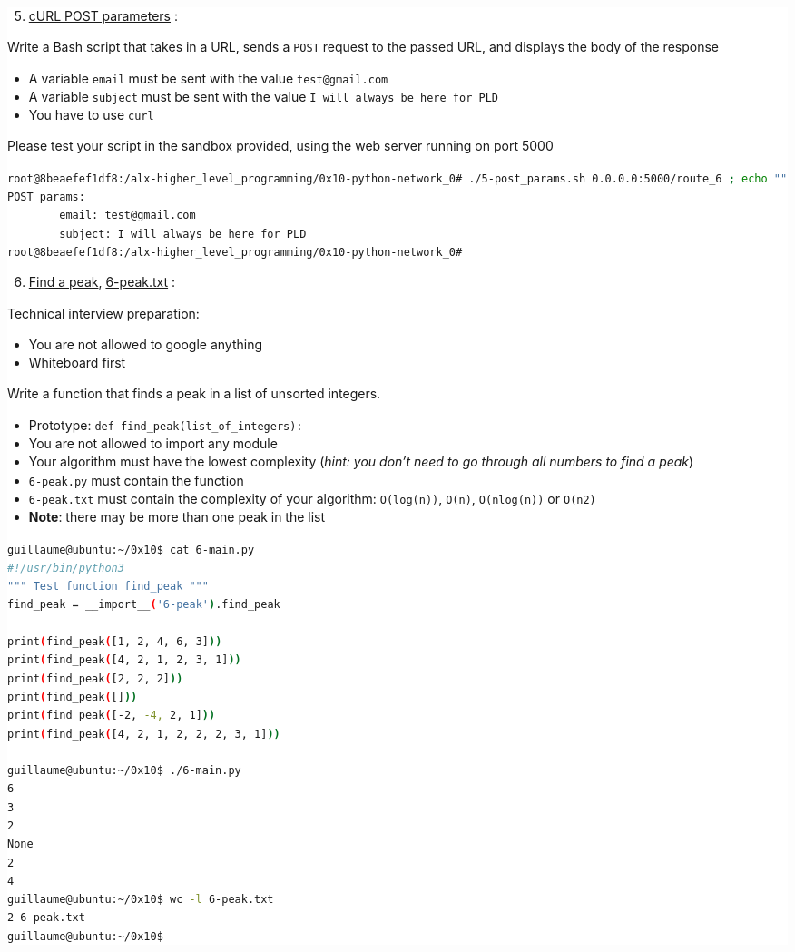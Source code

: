 5. [cURL POST parameters](./5-post_params.sh) :

Write a Bash script that takes in a URL, sends a `POST` request to the passed URL, and displays the body of the response

- A variable `email` must be sent with the value `test@gmail.com`
- A variable `subject` must be sent with the value `I will always be here for PLD`
- You have to use `curl`

Please test your script in the sandbox provided, using the web server running on port 5000

```sh
root@8beaefef1df8:/alx-higher_level_programming/0x10-python-network_0# ./5-post_params.sh 0.0.0.0:5000/route_6 ; echo ""
POST params:
        email: test@gmail.com
        subject: I will always be here for PLD
root@8beaefef1df8:/alx-higher_level_programming/0x10-python-network_0#
```

6. [Find a peak](./6-peak.py), [6-peak.txt](./6-peak.txt) :

Technical interview preparation:

- You are not allowed to google anything
- Whiteboard first

Write a function that finds a peak in a list of unsorted integers.

- Prototype: `def find_peak(list_of_integers):`
- You are not allowed to import any module
- Your algorithm must have the lowest complexity (<em>hint: you don’t need to go through all numbers to find a peak</em>)
- `6-peak.py` must contain the function
- `6-peak.txt` must contain the complexity of your algorithm: `O(log(n))`, `O(n)`, `O(nlog(n))` or `O(n2)`
- **Note**: there may be more than one peak in the list

```sh
guillaume@ubuntu:~/0x10$ cat 6-main.py
#!/usr/bin/python3
""" Test function find_peak """
find_peak = __import__('6-peak').find_peak

print(find_peak([1, 2, 4, 6, 3]))
print(find_peak([4, 2, 1, 2, 3, 1]))
print(find_peak([2, 2, 2]))
print(find_peak([]))
print(find_peak([-2, -4, 2, 1]))
print(find_peak([4, 2, 1, 2, 2, 2, 3, 1]))

guillaume@ubuntu:~/0x10$ ./6-main.py
6
3
2
None
2
4
guillaume@ubuntu:~/0x10$ wc -l 6-peak.txt
2 6-peak.txt
guillaume@ubuntu:~/0x10$
```
